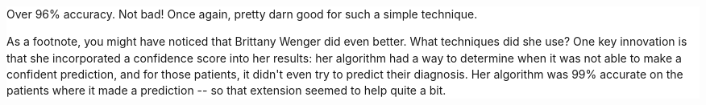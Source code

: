 Over 96% accuracy.  Not bad!  Once again, pretty darn good for such a simple technique.

As a footnote, you might have noticed that Brittany Wenger did even better.  What techniques did she use? One key innovation is that she incorporated a confidence score into her results: her algorithm had a way to determine when it was not able to make a confident prediction, and for those patients, it didn't even try to predict their diagnosis.  Her algorithm was 99% accurate on the patients where it made a prediction -- so that extension seemed to help quite a bit.
